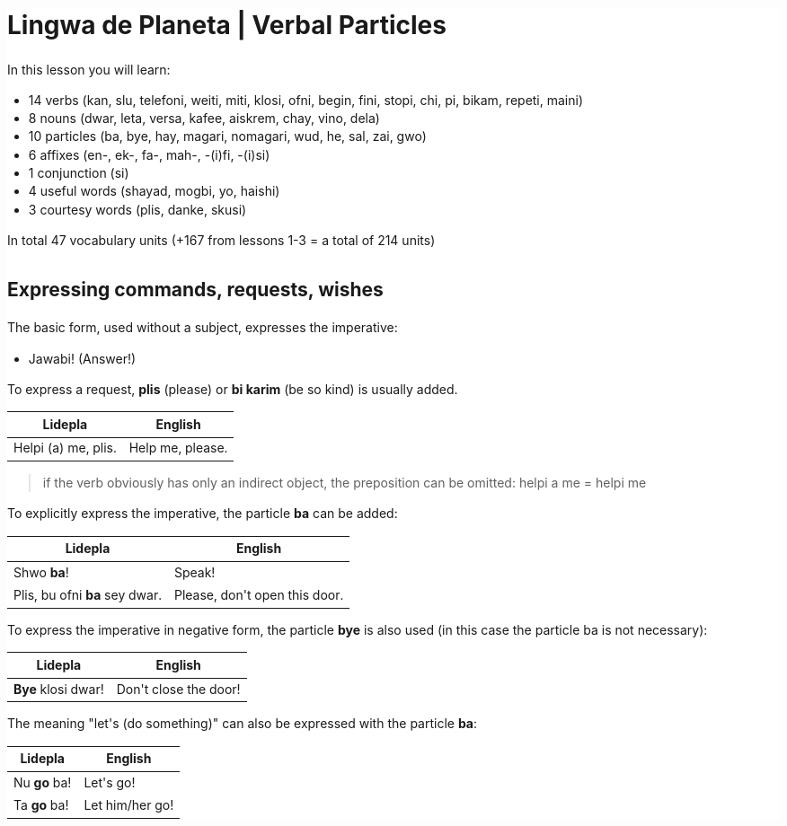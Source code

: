 # Lingwa de Planeta | Verbal Particles

In this lesson you will learn:

- 14 verbs (kan, slu, telefoni, weiti, miti, klosi, ofni, begin, fini, stopi,
chi, pi, bikam, repeti, maini)
- 8 nouns (dwar, leta, versa, kafee, aiskrem, chay, vino, dela)
- 10 particles (ba, bye, hay, magari, nomagari, wud, he, sal, zai, gwo)
- 6 affixes (en-, ek-, fa-, mah-, -(i)fi, -(i)si)
- 1 conjunction (si)
- 4 useful words (shayad, mogbi, yo, haishi)
- 3 courtesy words (plis, danke, skusi)

In total 47 vocabulary units (+167 from lessons 1-3 = a total of
214 units)

## Expressing commands, requests, wishes

The basic form, used without a subject, expresses the imperative:

- Jawabi! (Answer!)

To express a request, **plis** (please) or **bi karim**
(be so kind) is usually added.

| Lidepla             | English          |
|---------------------|------------------|
| Helpi (a) me, plis. | Help me, please. |

> if the verb obviously has only an indirect object, the preposition
> can be omitted: helpi a me = helpi me

To explicitly express the imperative, the particle **ba** can be added:

| Lidepla                        | English                       |
|--------------------------------|-------------------------------|
| Shwo **ba**!                   | Speak!                        |
| Plis, bu ofni **ba** sey dwar. | Please, don't open this door. |

To express the imperative in negative form, the particle
**bye** is also used (in this case the particle ba is not necessary):

| Lidepla             | English               |
|---------------------|-----------------------|
| **Bye** klosi dwar! | Don't close the door! |

The meaning "let's (do something)" can also be expressed with the particle
**ba**:

| Lidepla       | English         |
|---------------|-----------------|
| Nu **go** ba! | Let's go!       |
| Ta **go** ba! | Let him/her go! |
